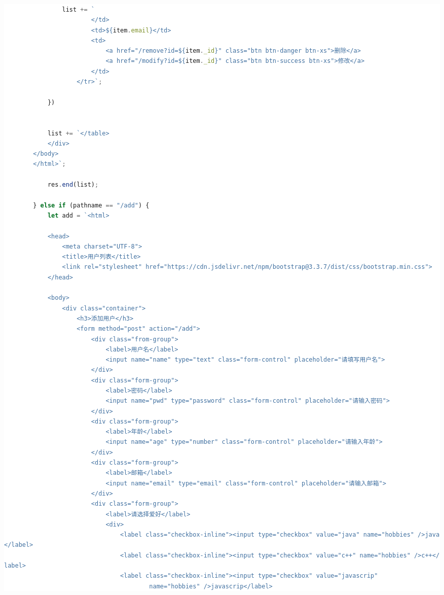 ```javascript
                list += `
                        </td>
                        <td>${item.email}</td>
                        <td>
                            <a href="/remove?id=${item._id}" class="btn btn-danger btn-xs">删除</a>
                            <a href="/modify?id=${item._id}" class="btn btn-success btn-xs">修改</a>
                        </td>
                    </tr>`;
                
            })


            list += `</table>
            </div>
        </body>
        </html>`;
            
            res.end(list);

        } else if (pathname == "/add") {
            let add = `<html>

            <head>
                <meta charset="UTF-8">
                <title>用户列表</title>
                <link rel="stylesheet" href="https://cdn.jsdelivr.net/npm/bootstrap@3.3.7/dist/css/bootstrap.min.css">
            </head>
            
            <body>
                <div class="container">
                    <h3>添加用户</h3>
                    <form method="post" action="/add">
                        <div class="from-group">
                            <label>用户名</label>
                            <input name="name" type="text" class="form-control" placeholder="请填写用户名">
                        </div>
                        <div class="form-group">
                            <label>密码</label>
                            <input name="pwd" type="password" class="form-control" placeholder="请输入密码">
                        </div>
                        <div class="form-group">
                            <label>年龄</label>
                            <input name="age" type="number" class="form-control" placeholder="请输入年龄">
                        </div>
                        <div class="form-group">
                            <label>邮箱</label>
                            <input name="email" type="email" class="form-control" placeholder="请输入邮箱">
                        </div>
                        <div class="form-group">
                            <label>请选择爱好</label>
                            <div>
                                <label class="checkbox-inline"><input type="checkbox" value="java" name="hobbies" />java</label>
                                <label class="checkbox-inline"><input type="checkbox" value="c++" name="hobbies" />c++</label>
                                <label class="checkbox-inline"><input type="checkbox" value="javascrip"
                                        name="hobbies" />javascrip</label>
```